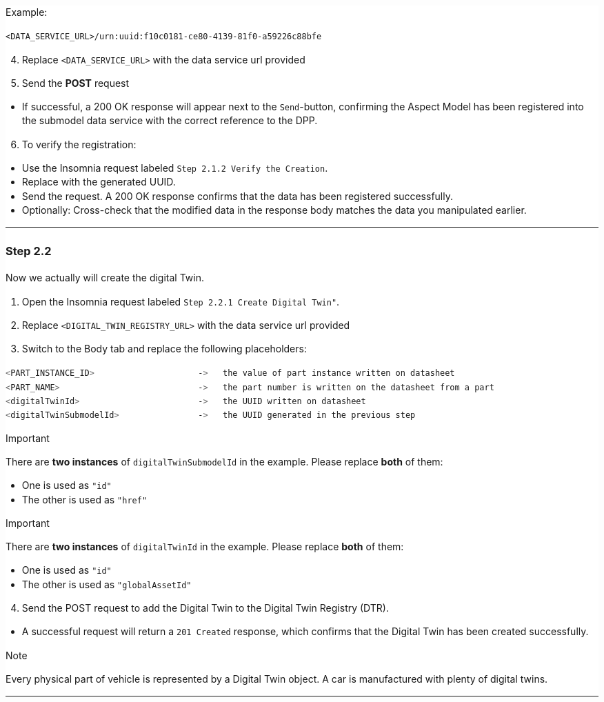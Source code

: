 Example:

```text
<DATA_SERVICE_URL>/urn:uuid:f10c0181-ce80-4139-81f0-a59226c88bfe
```

4. Replace `<DATA_SERVICE_URL>` with the data service url provided

5. Send the **POST** request

- If successful, a 200 OK response will appear next to the `Send`-button, confirming the Aspect Model has been registered into the submodel data service with the correct reference to the DPP.

6. To verify the registration:
- Use the Insomnia request labeled `Step 2.1.2 Verify the Creation`.
- Replace <digitalTwinSubmodelId> with the generated UUID. 
- Send the request. A 200 OK response confirms that the data has been registered successfully.
- Optionally: Cross-check that the modified data in the response body matches the data you manipulated earlier.

---

### Step 2.2 

Now we actually will create the digital Twin.

1. Open the Insomnia request labeled `Step 2.2.1 Create Digital Twin"`.

2. Replace `<DIGITAL_TWIN_REGISTRY_URL>` with the data service url provided

3. Switch to the Body tab and replace the following placeholders:

```bash
<PART_INSTANCE_ID>                     ->   the value of part instance written on datasheet
<PART_NAME>                            ->   the part number is written on the datasheet from a part
<digitalTwinId>                        ->   the UUID written on datasheet
<digitalTwinSubmodelId>                ->   the UUID generated in the previous step
```


> [!IMPORTANT]
> There are **two instances** of `digitalTwinSubmodelId` in the example. Please replace **both** of them:
> - One is used as `"id"`
> - The other is used as `"href"`

> [!IMPORTANT]
> There are **two instances** of `digitalTwinId` in the example. Please replace **both** of them:
> - One is used as `"id"`
> - The other is used as `"globalAssetId"`

4. Send the POST request to add the Digital Twin to the Digital Twin Registry (DTR).
- A successful request will return a `201 Created` response, which confirms that the Digital Twin has been created successfully.

> [!NOTE]  
> Every physical part of vehicle is represented by a Digital Twin object. A car is manufactured with plenty of digital twins.

---